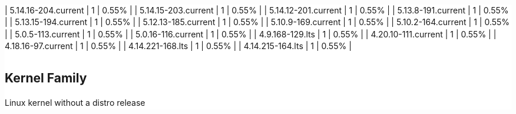 | 5.14.16-204.current | 1         | 0.55%   |
| 5.14.15-203.current | 1         | 0.55%   |
| 5.14.12-201.current | 1         | 0.55%   |
| 5.13.8-191.current  | 1         | 0.55%   |
| 5.13.15-194.current | 1         | 0.55%   |
| 5.12.13-185.current | 1         | 0.55%   |
| 5.10.9-169.current  | 1         | 0.55%   |
| 5.10.2-164.current  | 1         | 0.55%   |
| 5.0.5-113.current   | 1         | 0.55%   |
| 5.0.16-116.current  | 1         | 0.55%   |
| 4.9.168-129.lts     | 1         | 0.55%   |
| 4.20.10-111.current | 1         | 0.55%   |
| 4.18.16-97.current  | 1         | 0.55%   |
| 4.14.221-168.lts    | 1         | 0.55%   |
| 4.14.215-164.lts    | 1         | 0.55%   |

Kernel Family
-------------

Linux kernel without a distro release
